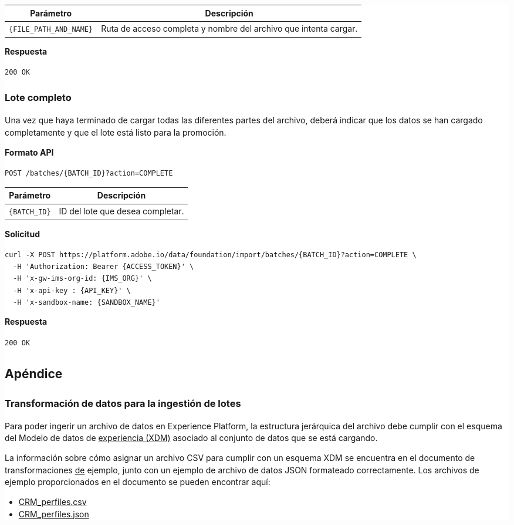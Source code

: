 | Parámetro | Descripción |
| --------- | ----------- |
| `{FILE_PATH_AND_NAME}` | Ruta de acceso completa y nombre del archivo que intenta cargar. |

**Respuesta**

```http
200 OK
```

### Lote completo

Una vez que haya terminado de cargar todas las diferentes partes del archivo, deberá indicar que los datos se han cargado completamente y que el lote está listo para la promoción.

**Formato API**

```http
POST /batches/{BATCH_ID}?action=COMPLETE
```

| Parámetro | Descripción |
| --------- | ----------- |
| `{BATCH_ID}` | ID del lote que desea completar. |

**Solicitud**

```shell
curl -X POST https://platform.adobe.io/data/foundation/import/batches/{BATCH_ID}?action=COMPLETE \
  -H 'Authorization: Bearer {ACCESS_TOKEN}' \
  -H 'x-gw-ims-org-id: {IMS_ORG}' \
  -H 'x-api-key : {API_KEY}' \
  -H 'x-sandbox-name: {SANDBOX_NAME}'
```

**Respuesta**

```http
200 OK
```

## Apéndice

### Transformación de datos para la ingestión de lotes

Para poder ingerir un archivo de datos en Experience Platform, la estructura jerárquica del archivo debe cumplir con el esquema del Modelo de datos de [experiencia (XDM)](../../xdm/home.md) asociado al conjunto de datos que se está cargando.

La información sobre cómo asignar un archivo CSV para cumplir con un esquema XDM se encuentra en el documento de transformaciones [de](../../etl/transformations.md) ejemplo, junto con un ejemplo de archivo de datos JSON formateado correctamente. Los archivos de ejemplo proporcionados en el documento se pueden encontrar aquí:

- [CRM_perfiles.csv](https://github.com/adobe/experience-platform-etl-reference/blob/master/example_files/CRM_profiles.csv)
- [CRM_perfiles.json](https://github.com/adobe/experience-platform-etl-reference/blob/master/example_files/CRM_profiles.json)